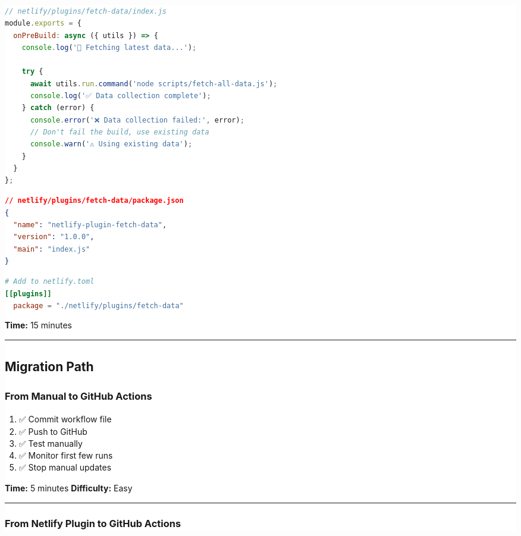 ```javascript
// netlify/plugins/fetch-data/index.js
module.exports = {
  onPreBuild: async ({ utils }) => {
    console.log('🔄 Fetching latest data...');
    
    try {
      await utils.run.command('node scripts/fetch-all-data.js');
      console.log('✅ Data collection complete');
    } catch (error) {
      console.error('❌ Data collection failed:', error);
      // Don't fail the build, use existing data
      console.warn('⚠️ Using existing data');
    }
  }
};
```

```json
// netlify/plugins/fetch-data/package.json
{
  "name": "netlify-plugin-fetch-data",
  "version": "1.0.0",
  "main": "index.js"
}
```

```toml
# Add to netlify.toml
[[plugins]]
  package = "./netlify/plugins/fetch-data"
```

**Time:** 15 minutes

---

## Migration Path

### From Manual to GitHub Actions

1. ✅ Commit workflow file
2. ✅ Push to GitHub
3. ✅ Test manually
4. ✅ Monitor first few runs
5. ✅ Stop manual updates

**Time:** 5 minutes
**Difficulty:** Easy

---

### From Netlify Plugin to GitHub Actions
